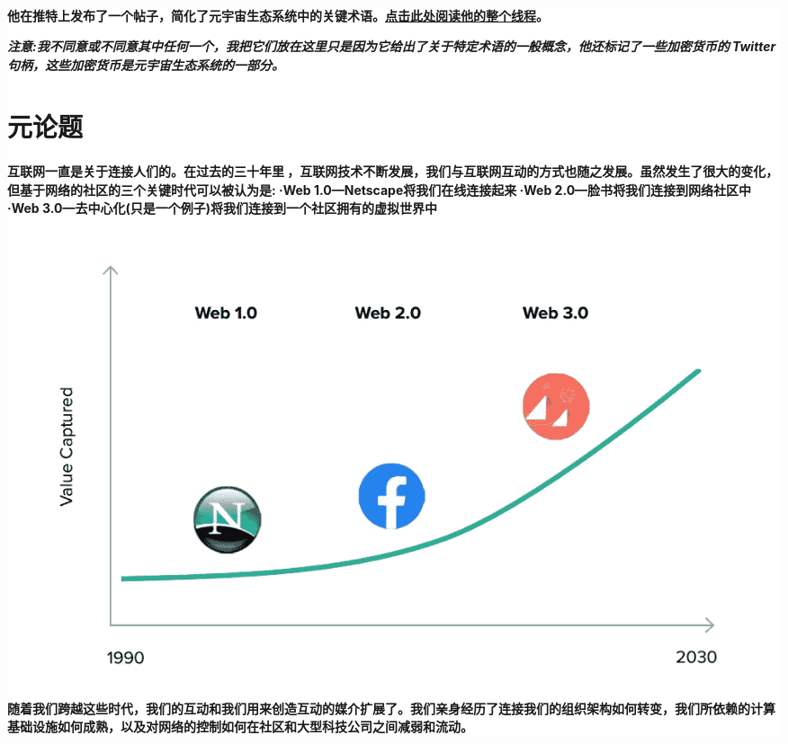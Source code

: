 **他在推特上发布了一个帖子，简化了元宇宙生态系统中的关键术语。[点击此处阅读他的整个线程](https://twitter.com/_Kaspar__/status/1394665206110949386)。**

*****注意:我不同意或不同意其中任何一个，我把它们放在这里只是因为它给出了关于特定术语的一般概念，他还标记了一些加密货币的 Twitter 句柄，这些加密货币是元宇宙生态系统的一部分。*****

# **元论题**

**互联网一直是关于连接人们的。在过去的三十年里
，互联网技术不断发展，我们与互联网互动的方式也随之发展。虽然发生了很大的变化，但基于网络的社区的三个关键时代可以被认为是:
**·Web 1.0—Netscape**将我们在线连接起来
**·Web 2.0—脸书**将我们连接到网络社区中
**·Web 3.0—去中心化**(只是一个例子)将我们连接到一个社区拥有的虚拟世界中**

**![](img/f543cbd6d66ff55ad633e1ebaa50327b.png)**

**随着我们跨越这些时代，我们的互动和我们用来创造互动的媒介扩展了。我们亲身经历了连接我们的组织架构如何转变，我们所依赖的计算基础设施如何成熟，以及对网络的控制如何在社区和大型科技公司之间减弱和流动。**
